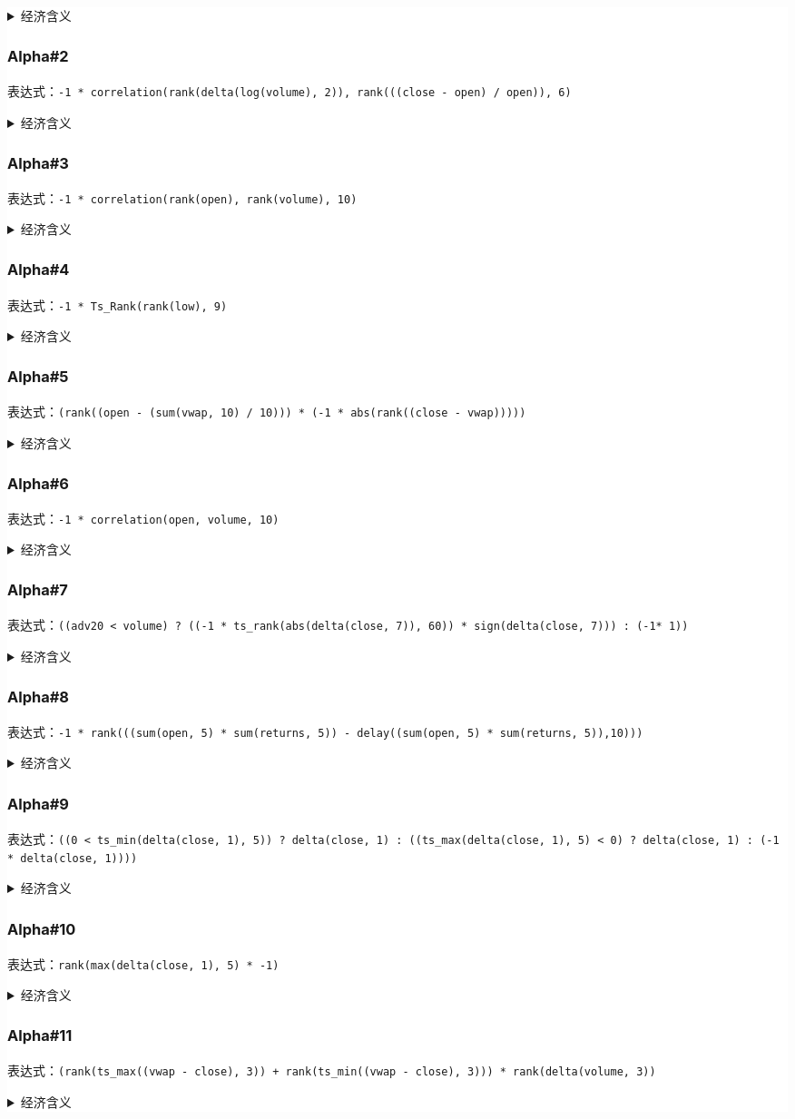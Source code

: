 <details><summary>经济含义</summary></details>

### Alpha#2
表达式：`-1 * correlation(rank(delta(log(volume), 2)), rank(((close - open) / open)), 6)`

<details><summary>经济含义</summary></details>

### Alpha#3
表达式：`-1 * correlation(rank(open), rank(volume), 10)`

<details><summary>经济含义</summary></details>

### Alpha#4
表达式：`-1 * Ts_Rank(rank(low), 9)`

<details><summary>经济含义</summary></details>

### Alpha#5
表达式：`(rank((open - (sum(vwap, 10) / 10))) * (-1 * abs(rank((close - vwap)))))`

<details><summary>经济含义</summary></details>

### Alpha#6
表达式：`-1 * correlation(open, volume, 10)`

<details><summary>经济含义</summary></details>

### Alpha#7
表达式：`((adv20 < volume) ? ((-1 * ts_rank(abs(delta(close, 7)), 60)) * sign(delta(close, 7))) : (-1* 1))`

<details><summary>经济含义</summary></details>

### Alpha#8
表达式：`-1 * rank(((sum(open, 5) * sum(returns, 5)) - delay((sum(open, 5) * sum(returns, 5)),10)))`

<details><summary>经济含义</summary></details>

### Alpha#9
表达式：`((0 < ts_min(delta(close, 1), 5)) ? delta(close, 1) : ((ts_max(delta(close, 1), 5) < 0) ? delta(close, 1) : (-1 * delta(close, 1))))`

<details><summary>经济含义</summary></details>

### Alpha#10
表达式：`rank(max(delta(close, 1), 5) * -1)`

<details><summary>经济含义</summary></details>

### Alpha#11
表达式：`(rank(ts_max((vwap - close), 3)) + rank(ts_min((vwap - close), 3))) * rank(delta(volume, 3))`

<details><summary>经济含义</summary></details>
